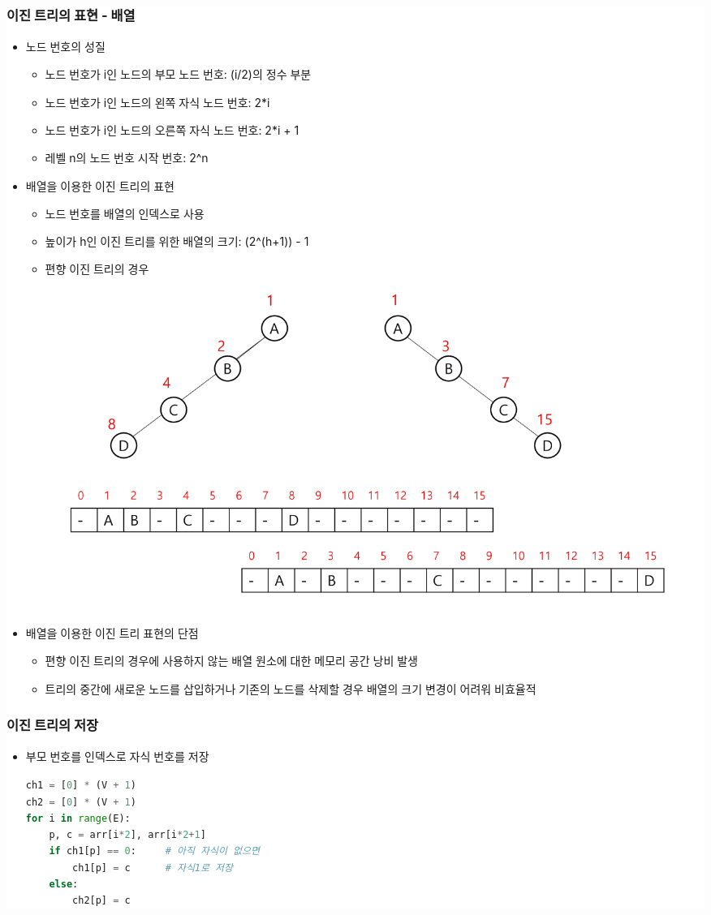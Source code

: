 ### 이진 트리의 표현 - 배열

- 노드 번호의 성질
  
  - 노드 번호가 i인 노드의 부모 노드 번호: (i/2)의 정수 부분
  
  - 노드 번호가 i인 노드의 왼쪽 자식 노드 번호: 2*i
  
  - 노드 번호가 i인 노드의 오른쪽 자식 노드 번호: 2*i + 1
  
  - 레벨 n의 노드 번호 시작 번호: 2^n

- 배열을 이용한 이진 트리의 표현
  
  - 노드 번호를 배열의 인덱스로 사용
  
  - 높이가 h인 이진 트리를 위한 배열의 크기: (2^(h+1)) - 1
  
  - 편향 이진 트리의 경우
    
    ![binary_tree_array](tree_assets/binary_tree_array.png)

- 배열을 이용한 이진 트리 표현의 단점
  
  - 편향 이진 트리의 경우에 사용하지 않는 배열 원소에 대한 메모리 공간 낭비 발생
  
  - 트리의 중간에 새로운 노드를 삽입하거나 기존의 노드를 삭제할 경우 배열의 크기 변경이 어려워 비효율적

### 이진 트리의 저장

- 부모 번호를 인덱스로 자식 번호를 저장
  
  ```python
  ch1 = [0] * (V + 1)
  ch2 = [0] * (V + 1)
  for i in range(E):
      p, c = arr[i*2], arr[i*2+1]
      if ch1[p] == 0:     # 아직 자식이 없으면
          ch1[p] = c      # 자식1로 저장
      else:
          ch2[p] = c
  ```
